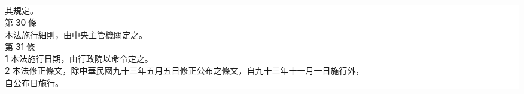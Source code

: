 其規定。  
第 30 條  
本法施行細則，由中央主管機關定之。  
第 31 條  
1 本法施行日期，由行政院以命令定之。  
2 本法修正條文，除中華民國九十三年五月五日修正公布之條文，自九十三年十一月一日施行外，  
自公布日施行。  


